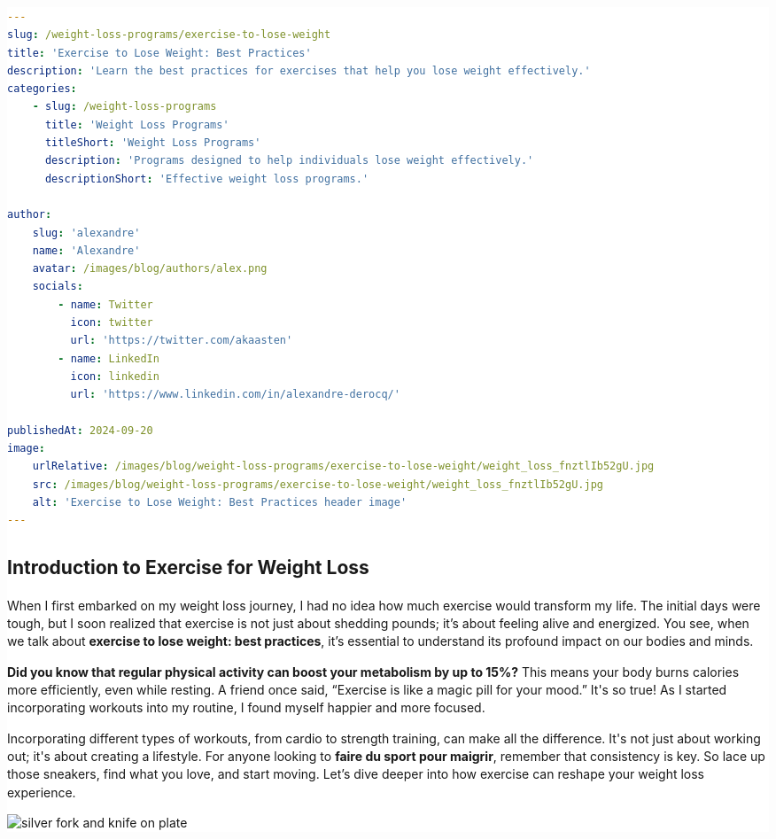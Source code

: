 ```yaml
---
slug: /weight-loss-programs/exercise-to-lose-weight
title: 'Exercise to Lose Weight: Best Practices'
description: 'Learn the best practices for exercises that help you lose weight effectively.'
categories:
    - slug: /weight-loss-programs
      title: 'Weight Loss Programs'
      titleShort: 'Weight Loss Programs'
      description: 'Programs designed to help individuals lose weight effectively.'
      descriptionShort: 'Effective weight loss programs.'

author:
    slug: 'alexandre'
    name: 'Alexandre'
    avatar: /images/blog/authors/alex.png
    socials:
        - name: Twitter
          icon: twitter
          url: 'https://twitter.com/akaasten'
        - name: LinkedIn
          icon: linkedin
          url: 'https://www.linkedin.com/in/alexandre-derocq/'

publishedAt: 2024-09-20
image:
    urlRelative: /images/blog/weight-loss-programs/exercise-to-lose-weight/weight_loss_fnztlIb52gU.jpg
    src: /images/blog/weight-loss-programs/exercise-to-lose-weight/weight_loss_fnztlIb52gU.jpg
    alt: 'Exercise to Lose Weight: Best Practices header image'
---
```


## Introduction to Exercise for Weight Loss

When I first embarked on my weight loss journey, I had no idea how much exercise would transform my life. The initial days were tough, but I soon realized that exercise is not just about shedding pounds; it’s about feeling alive and energized. You see, when we talk about **exercise to lose weight: best practices**, it’s essential to understand its profound impact on our bodies and minds.

**Did you know that regular physical activity can boost your metabolism by up to 15%?** This means your body burns calories more efficiently, even while resting. A friend once said, “Exercise is like a magic pill for your mood.” It's so true! As I started incorporating workouts into my routine, I found myself happier and more focused.

Incorporating different types of workouts, from cardio to strength training, can make all the difference. It's not just about working out; it's about creating a lifestyle. For anyone looking to **faire du sport pour maigrir**, remember that consistency is key. So lace up those sneakers, find what you love, and start moving. Let’s dive deeper into how exercise can reshape your weight loss experience.

![silver fork and knife on plate](/images/blog/weight-loss-programs/exercise-to-lose-weight/weight_loss_fnztlIb52gU.jpg 'silver fork and knife on plate')

